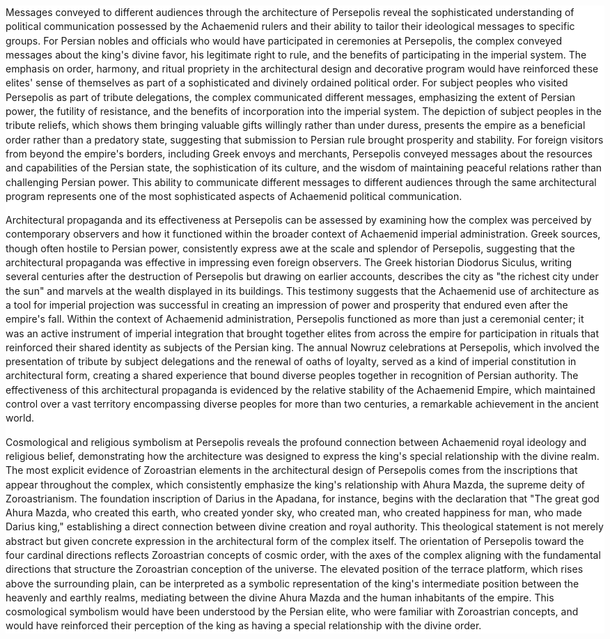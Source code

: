 Messages conveyed to different audiences through the architecture of Persepolis reveal the sophisticated understanding of political communication possessed by the Achaemenid rulers and their ability to tailor their ideological messages to specific groups. For Persian nobles and officials who would have participated in ceremonies at Persepolis, the complex conveyed messages about the king's divine favor, his legitimate right to rule, and the benefits of participating in the imperial system. The emphasis on order, harmony, and ritual propriety in the architectural design and decorative program would have reinforced these elites' sense of themselves as part of a sophisticated and divinely ordained political order. For subject peoples who visited Persepolis as part of tribute delegations, the complex communicated different messages, emphasizing the extent of Persian power, the futility of resistance, and the benefits of incorporation into the imperial system. The depiction of subject peoples in the tribute reliefs, which shows them bringing valuable gifts willingly rather than under duress, presents the empire as a beneficial order rather than a predatory state, suggesting that submission to Persian rule brought prosperity and stability. For foreign visitors from beyond the empire's borders, including Greek envoys and merchants, Persepolis conveyed messages about the resources and capabilities of the Persian state, the sophistication of its culture, and the wisdom of maintaining peaceful relations rather than challenging Persian power. This ability to communicate different messages to different audiences through the same architectural program represents one of the most sophisticated aspects of Achaemenid political communication.

Architectural propaganda and its effectiveness at Persepolis can be assessed by examining how the complex was perceived by contemporary observers and how it functioned within the broader context of Achaemenid imperial administration. Greek sources, though often hostile to Persian power, consistently express awe at the scale and splendor of Persepolis, suggesting that the architectural propaganda was effective in impressing even foreign observers. The Greek historian Diodorus Siculus, writing several centuries after the destruction of Persepolis but drawing on earlier accounts, describes the city as "the richest city under the sun" and marvels at the wealth displayed in its buildings. This testimony suggests that the Achaemenid use of architecture as a tool for imperial projection was successful in creating an impression of power and prosperity that endured even after the empire's fall. Within the context of Achaemenid administration, Persepolis functioned as more than just a ceremonial center; it was an active instrument of imperial integration that brought together elites from across the empire for participation in rituals that reinforced their shared identity as subjects of the Persian king. The annual Nowruz celebrations at Persepolis, which involved the presentation of tribute by subject delegations and the renewal of oaths of loyalty, served as a kind of imperial constitution in architectural form, creating a shared experience that bound diverse peoples together in recognition of Persian authority. The effectiveness of this architectural propaganda is evidenced by the relative stability of the Achaemenid Empire, which maintained control over a vast territory encompassing diverse peoples for more than two centuries, a remarkable achievement in the ancient world.

Cosmological and religious symbolism at Persepolis reveals the profound connection between Achaemenid royal ideology and religious belief, demonstrating how the architecture was designed to express the king's special relationship with the divine realm. The most explicit evidence of Zoroastrian elements in the architectural design of Persepolis comes from the inscriptions that appear throughout the complex, which consistently emphasize the king's relationship with Ahura Mazda, the supreme deity of Zoroastrianism. The foundation inscription of Darius in the Apadana, for instance, begins with the declaration that "The great god Ahura Mazda, who created this earth, who created yonder sky, who created man, who created happiness for man, who made Darius king," establishing a direct connection between divine creation and royal authority. This theological statement is not merely abstract but given concrete expression in the architectural form of the complex itself. The orientation of Persepolis toward the four cardinal directions reflects Zoroastrian concepts of cosmic order, with the axes of the complex aligning with the fundamental directions that structure the Zoroastrian conception of the universe. The elevated position of the terrace platform, which rises above the surrounding plain, can be interpreted as a symbolic representation of the king's intermediate position between the heavenly and earthly realms, mediating between the divine Ahura Mazda and the human inhabitants of the empire. This cosmological symbolism would have been understood by the Persian elite, who were familiar with Zoroastrian concepts, and would have reinforced their perception of the king as having a special relationship with the divine order.
